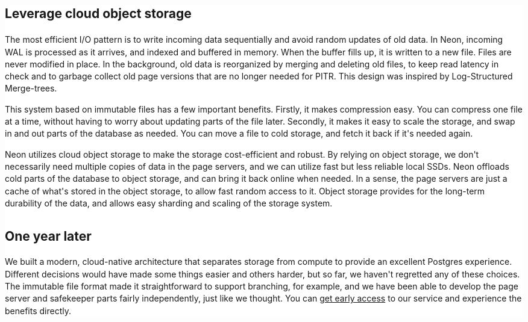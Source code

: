 ## Leverage cloud object storage

The most efficient I/O pattern is to write incoming data sequentially and avoid random updates of old data. In Neon, incoming WAL is processed as it arrives, and indexed and buffered in memory. When the buffer fills up, it is written to a new file. Files are never modified in place. In the background, old data is reorganized by merging and deleting old files, to keep read latency in check and to garbage collect old page versions that are no longer needed for PITR. This design was inspired by Log-Structured Merge-trees.

This system based on immutable files has a few important benefits. Firstly, it makes compression easy. You can compress one file at a time, without having to worry about updating parts of the file later. Secondly, it makes it easy to scale the storage, and swap in and out parts of the database as needed. You can move a file to cold storage, and fetch it back if it's needed again.

Neon utilizes cloud object storage to make the storage cost-efficient and robust. By relying on object storage, we don't necessarily need multiple copies of data in the page servers, and we can utilize fast but less reliable local SSDs. Neon offloads cold parts of the database to object storage, and can bring it back online when needed. In a sense, the page servers are just a cache of what's stored in the object storage, to allow fast random access to it. Object storage provides for the long-term durability of the data, and allows easy sharding and scaling of the storage system.

## One year later

We built a modern, cloud-native architecture that separates storage from compute to provide an excellent Postgres experience.
Different decisions would have made some things easier and others harder, but so far, we haven't regretted any of these choices. The immutable file format made it straightforward to support branching, for example, and we have been able to develop the page server and safekeeper parts fairly independently, just like we thought.
You can [get early access](https://neon.tech/early-access/) to our service and experience the benefits directly.

[^1]: A. Verbitski et al., “Amazon Aurora,” Proceedings of the 2017 ACM International Conference on Management of Data. ACM, May 09, 2017 [Online]. Available: <https://dx.doi.org/10.1145/3035918.3056101>
[^2]: P. Antonopoulos et al., “Socrates,” Proceedings of the 2019 International Conference on Management of Data. ACM, Jun. 25, 2019 [Online]. Available: <https://www.microsoft.com/en-us/research/uploads/prod/2019/05/socrates.pdf>
[^3]: W. Cao et al., “PolarDB Serverless,” Proceedings of the 2021 International Conference on Management of Data. ACM, Jun. 09, 2021 [Online]. Available: <http://dx.doi.org/10.1145/3448016.3457560>
